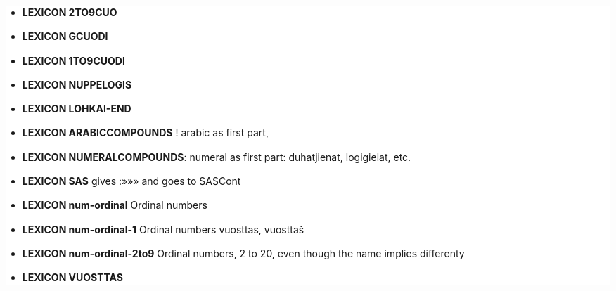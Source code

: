 

 * **LEXICON 2TO9CUO**

 * **LEXICON GCUODI**


 * **LEXICON 1TO9CUODI**





 * **LEXICON NUPPELOGIS**


 * **LEXICON LOHKAI-END**

 * **LEXICON ARABICCOMPOUNDS**  ! arabic as first part,


 * **LEXICON NUMERALCOMPOUNDS**: numeral as first part: duhatjienat,
 logigielat, etc.

 * **LEXICON SAS** gives :»»» and goes to SASCont







 * **LEXICON num-ordinal** Ordinal numbers

 * **LEXICON num-ordinal-1** Ordinal numbers vuosttas, vuosttaš

 * **LEXICON num-ordinal-2to9** Ordinal numbers, 2 to 20, even though the name implies differenty


 * **LEXICON VUOSTTAS**


